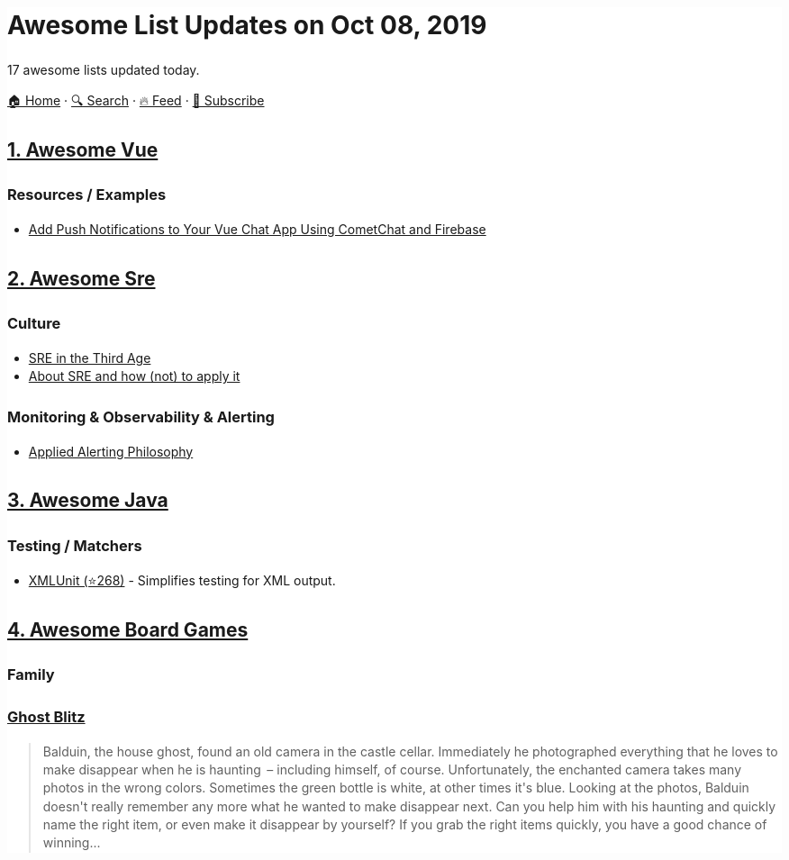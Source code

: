 # Awesome List Updates on Oct 08, 2019

17 awesome lists updated today.

[🏠 Home](/README.md) · [🔍 Search](https://www.trackawesomelist.com/search/) · [🔥 Feed](https://www.trackawesomelist.com/rss.xml) · [📮 Subscribe](https://trackawesomelist.us17.list-manage.com/subscribe?u=d2f0117aa829c83a63ec63c2f&id=36a103854c)



## [1. Awesome Vue](/content/vuejs/awesome-vue/README.md)

### Resources / Examples

*   [Add Push Notifications to Your Vue Chat App Using CometChat and Firebase](https://www.cometchat.com/tutorials/vue-chat-push-notifications/)

## [2. Awesome Sre](/content/dastergon/awesome-sre/README.md)

### Culture

*   [SRE in the Third Age](https://www.usenix.org/conference/srecon19emea/presentation/rabenstein)
*   [About SRE and how (not) to apply it](https://www.youtube.com/watch?v=vF6ajM3P_wM)

### Monitoring & Observability & Alerting

*   [Applied Alerting Philosophy](https://www.youtube.com/watch?v=JhxfZ0VIPP0)

## [3. Awesome Java](/content/akullpp/awesome-java/README.md)

### Testing / Matchers

*   [XMLUnit (⭐268)](https://github.com/xmlunit/xmlunit) - Simplifies testing for XML output.

## [4. Awesome Board Games](/content/edm00se/awesome-board-games/README.md)

### Family

### [Ghost Blitz](https://boardgamegeek.com/boardgame/83195/ghost-blitz)

> Balduin, the house ghost, found an old camera in the castle cellar. Immediately he photographed everything that he loves to make disappear when he is haunting  – including himself, of course. Unfortunately, the enchanted camera takes many photos in the wrong colors. Sometimes the green bottle is white, at other times it's blue. Looking at the photos, Balduin doesn't really remember any more what he wanted to make disappear next. Can you help him with his haunting and quickly name the right item, or even make it disappear by yourself? If you grab the right items quickly, you have a good chance of winning...
